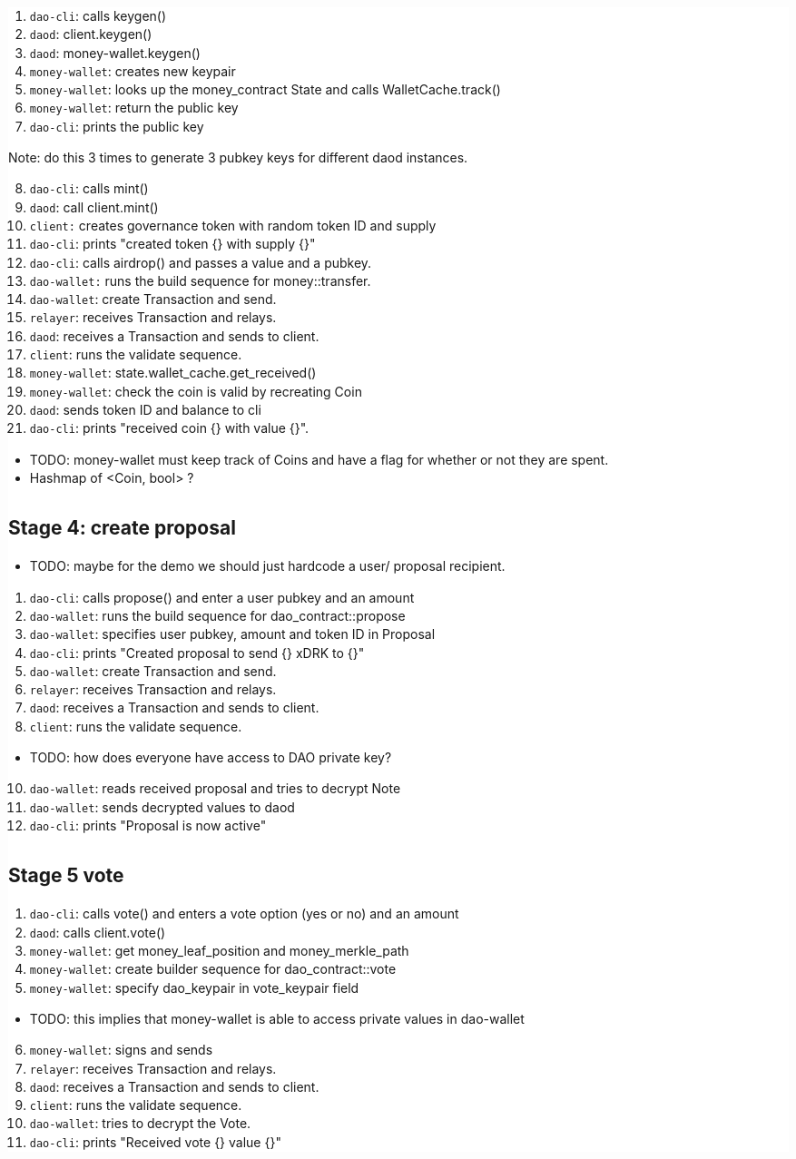 1. `dao-cli`: calls keygen()
2. `daod`: client.keygen()
3. `daod`: money-wallet.keygen()
4. `money-wallet`: creates new keypair
5. `money-wallet`: looks up the money_contract State and calls WalletCache.track()
6. `money-wallet`: return the public key
7. `dao-cli`: prints the public key

Note: do this 3 times to generate 3 pubkey keys for different daod instances.

8. `dao-cli`: calls mint()
9. `daod`: call client.mint()
10. `client:` creates governance token with random token ID and supply
11. `dao-cli`: prints "created token {} with supply {}"
12. `dao-cli`: calls airdrop() and passes a value and a pubkey.
13. `dao-wallet:` runs the build sequence for money::transfer.
14. `dao-wallet`: create Transaction and send.
15. `relayer`: receives Transaction and relays.
16. `daod`: receives a Transaction and sends to client.
17. `client`: runs the validate sequence.
18. `money-wallet`: state.wallet_cache.get_received()
19. `money-wallet`: check the coin is valid by recreating Coin
20. `daod`: sends token ID and balance to cli
21. `dao-cli`: prints "received coin {} with value {}".

* TODO: money-wallet must keep track of Coins and have a flag for whether or not they are spent.
* Hashmap of <Coin, bool> ?

## Stage 4: create proposal

* TODO: maybe for the demo we should just hardcode a user/ proposal recipient.

1. `dao-cli`: calls propose() and enter a user pubkey and an amount
3. `dao-wallet`: runs the build sequence for dao_contract::propose
4. `dao-wallet`: specifies user pubkey, amount and token ID in Proposal
5. `dao-cli`: prints "Created proposal to send {} xDRK to {}"
6. `dao-wallet`: create Transaction and send.
7. `relayer`: receives Transaction and relays.
8. `daod`: receives a Transaction and sends to client.
9. `client`: runs the validate sequence.
* TODO: how does everyone have access to DAO private key?
10. `dao-wallet`: reads received proposal and tries to decrypt Note
11. `dao-wallet`: sends decrypted values to daod
12. `dao-cli`: prints "Proposal is now active"

## Stage 5 vote

1. `dao-cli`: calls vote() and enters a vote option (yes or no) and an amount
2. `daod`: calls client.vote()
3. `money-wallet`: get money_leaf_position and money_merkle_path
4. `money-wallet`: create builder sequence for dao_contract::vote
5. `money-wallet`: specify dao_keypair in vote_keypair field
* TODO: this implies that money-wallet is able to access private values in dao-wallet
6. `money-wallet`: signs and sends
7. `relayer`: receives Transaction and relays.
8. `daod`: receives a Transaction and sends to client.
9. `client`: runs the validate sequence.
10. `dao-wallet`: tries to decrypt the Vote.
11. `dao-cli`: prints "Received vote {} value {}"
